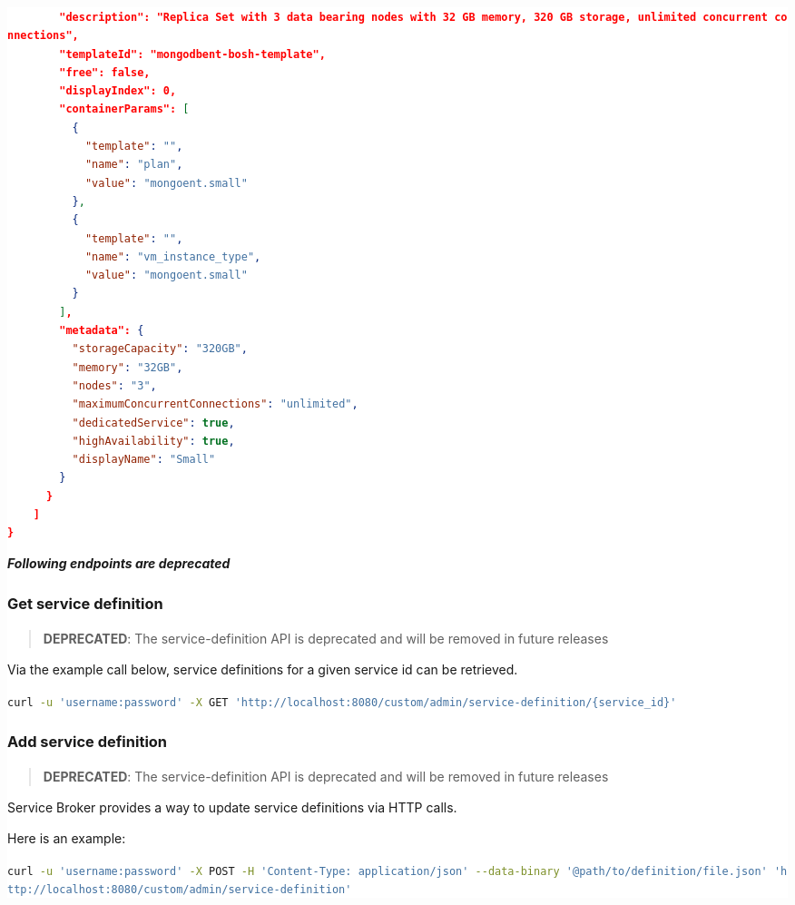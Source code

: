 ```json
        "description": "Replica Set with 3 data bearing nodes with 32 GB memory, 320 GB storage, unlimited concurrent connections",
        "templateId": "mongodbent-bosh-template",
        "free": false,
        "displayIndex": 0,
        "containerParams": [
          {
            "template": "",
            "name": "plan",
            "value": "mongoent.small"
          },
          {
            "template": "",
            "name": "vm_instance_type",
            "value": "mongoent.small"
          }
        ],
        "metadata": {
          "storageCapacity": "320GB",
          "memory": "32GB",
          "nodes": "3",
          "maximumConcurrentConnections": "unlimited",
          "dedicatedService": true,
          "highAvailability": true,
          "displayName": "Small"
        }
      }
    ]
}
```

**_Following endpoints are deprecated_**
### Get service definition
> **DEPRECATED**: The service-definition API is deprecated and will be removed in future releases

Via the example call below, service definitions for a given service id can be retrieved.

```bash
curl -u 'username:password' -X GET 'http://localhost:8080/custom/admin/service-definition/{service_id}'
```

### Add service definition
> **DEPRECATED**: The service-definition API is deprecated and will be removed in future releases

Service Broker provides a way to update service definitions via HTTP calls.

Here is an example:

```bash
curl -u 'username:password' -X POST -H 'Content-Type: application/json' --data-binary '@path/to/definition/file.json' 'http://localhost:8080/custom/admin/service-definition'
```
